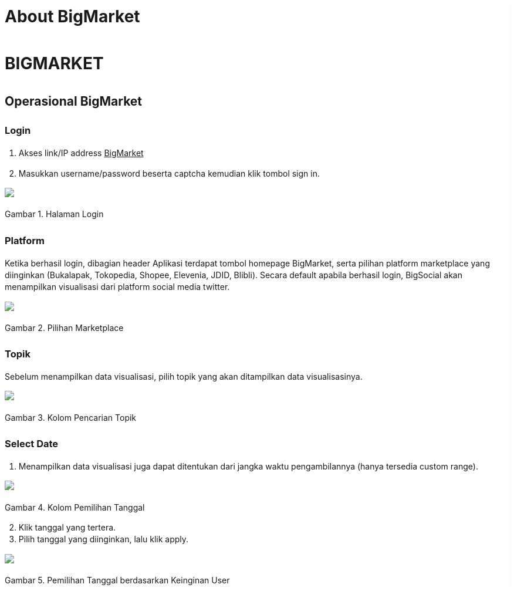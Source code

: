 # About BigMarket

# BIGMARKET

## Operasional BigMarket

### Login

1.  Akses link/IP address [BigMarket](https://www.google.com/url?q=https://demo.bigbox.co.id/bigmarket/v2&sa=D&source=editors&ust=1657621842344442&usg=AOvVaw3wRgC4A7iLYVdLsrzKR73x)

1.  Masukkan username/password beserta captcha kemudian klik tombol sign in.

![](/img/bigmarket/images/image6.png)

Gambar 1. Halaman Login

### Platform

Ketika berhasil login, dibagian header Aplikasi terdapat tombol homepage BigMarket, serta pilihan platform marketplace yang diinginkan (Bukalapak, Tokopedia, Shopee, Elevenia, JDID, Blibli). Secara default apabila berhasil login, BigSocial akan menampilkan visualisasi dari platform social media twitter.

![](/img/bigmarket/images/image72.png)

Gambar 2. Pilihan Marketplace

### Topik

Sebelum menampilkan data visualisasi, pilih topik yang akan ditampilkan data visualisasinya.

![](/img/bigmarket/images/image64.png)

Gambar 3. Kolom Pencarian Topik

### Select Date

1.  Menampilkan data visualisasi juga dapat ditentukan dari jangka waktu pengambilannya (hanya tersedia custom range).

![](/img/bigmarket/images/image40.png)

Gambar 4. Kolom Pemilihan Tanggal

2.  Klik tanggal yang tertera.
3.  Pilih tanggal yang diinginkan, lalu klik apply.

![](/img/bigmarket/images/image39.png)

Gambar 5. Pemilihan Tanggal berdasarkan Keinginan User
